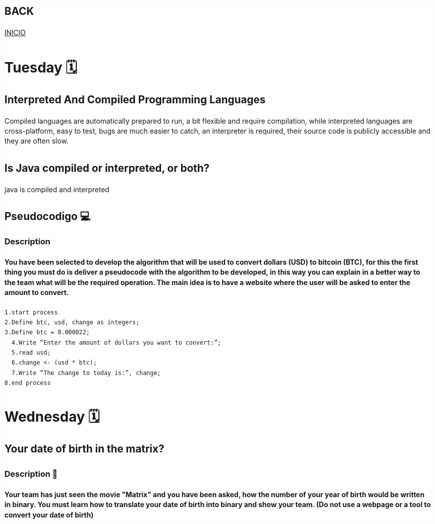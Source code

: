 ## BACK 
<a href="https://github.com/Lesdith/core-code-from-scratch-readme"> INICIO </a>


# Tuesday 🗓️
## Interpreted And Compiled Programming Languages 
Compiled languages are automatically prepared to run, a bit flexible and require compilation, while interpreted languages are cross-platform, easy to test, bugs are much easier to catch, an interpreter is required, their source code is publicly accessible and they are often slow.


## Is Java compiled or interpreted, or both? 
java is compiled and interpreted


## Pseudocodigo 💻
### Description 
#### You have been selected to develop the algorithm that will be used to convert dollars (USD) to bitcoin (BTC), for this the first thing you must do is deliver a pseudocode with the algorithm to be developed, in this way you can explain in a better way to the team what will be the required operation. The main idea is to have a website where the user will be asked to enter the amount to convert.

```
1.start process
2.Define btc, usd, change as integers;
3.Define btc = 0.000022;
  4.Write “Enter the amount of dollars you want to convert:”;
  5.read usd;
  6.change <- (usd * btc);
  7.Write “The change to today is:”, change;
8.end process
```
# Wednesday 🗓️
## Your date of birth in the matrix?
### Description 💬
#### Your team has just seen the movie "Matrix" and you have been asked, how the number of your year of birth would be written in binary. You must learn how to translate your date of birth into binary and show your team. (Do not use a webpage or a tool to convert your date of birth)
